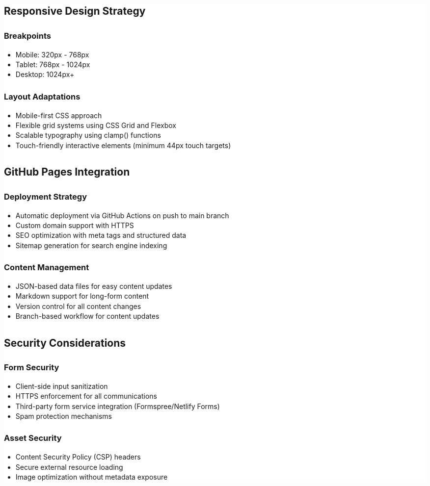 ## Responsive Design Strategy

### Breakpoints
- Mobile: 320px - 768px
- Tablet: 768px - 1024px  
- Desktop: 1024px+

### Layout Adaptations
- Mobile-first CSS approach
- Flexible grid systems using CSS Grid and Flexbox
- Scalable typography using clamp() functions
- Touch-friendly interactive elements (minimum 44px touch targets)

## GitHub Pages Integration

### Deployment Strategy
- Automatic deployment via GitHub Actions on push to main branch
- Custom domain support with HTTPS
- SEO optimization with meta tags and structured data
- Sitemap generation for search engine indexing

### Content Management
- JSON-based data files for easy content updates
- Markdown support for long-form content
- Version control for all content changes
- Branch-based workflow for content updates

## Security Considerations

### Form Security
- Client-side input sanitization
- HTTPS enforcement for all communications
- Third-party form service integration (Formspree/Netlify Forms)
- Spam protection mechanisms

### Asset Security
- Content Security Policy (CSP) headers
- Secure external resource loading
- Image optimization without metadata exposure
